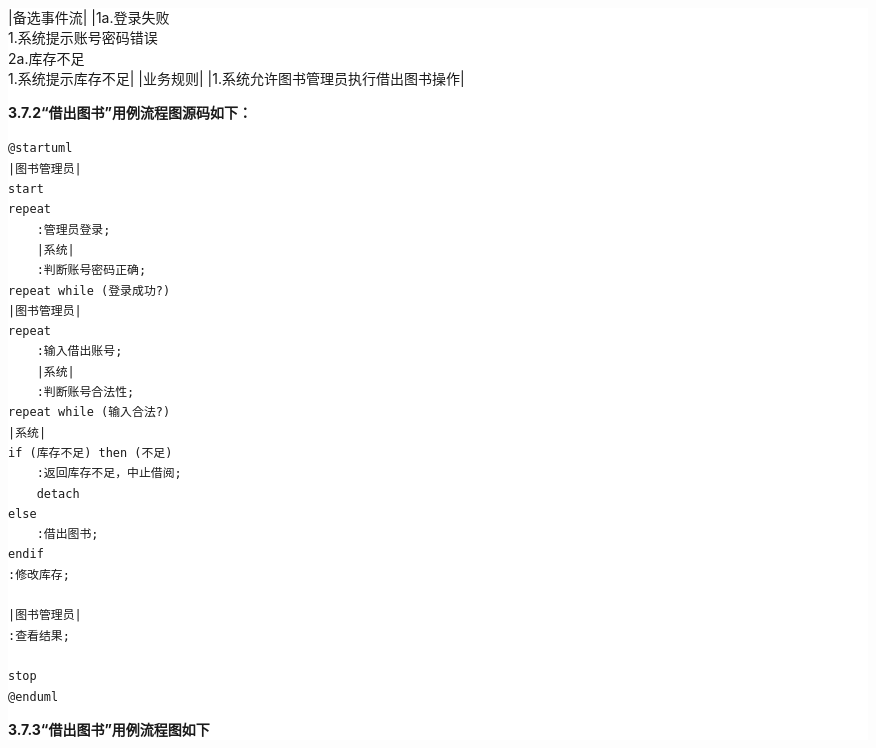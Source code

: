 |备选事件流|
|1a.登录失败<br>1.系统提示账号密码错误<br>2a.库存不足<br>1.系统提示库存不足|
|业务规则|
|1.系统允许图书管理员执行借出图书操作|

**3.7.2“借出图书”用例流程图源码如下：**
~~~
@startuml
|图书管理员|
start
repeat
	:管理员登录;
	|系统|
	:判断账号密码正确;
repeat while (登录成功?)
|图书管理员|
repeat
	:输入借出账号;
	|系统|
	:判断账号合法性;
repeat while (输入合法?)
|系统|
if (库存不足) then (不足)
	:返回库存不足，中止借阅;
	detach
else
	:借出图书;
endif
:修改库存;

|图书管理员|
:查看结果;

stop
@enduml
~~~

**3.7.3“借出图书”用例流程图如下**
